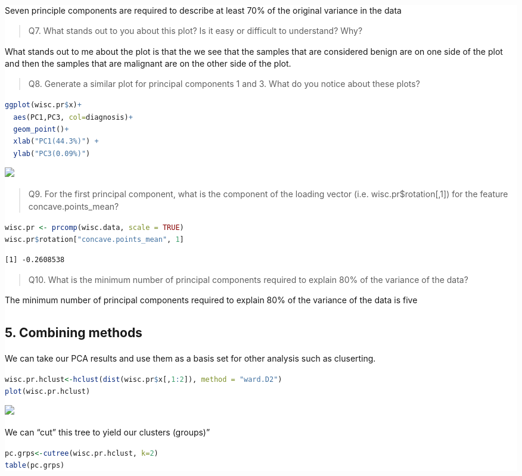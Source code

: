Seven principle components are required to describe at least 70% of the
original variance in the data

> Q7. What stands out to you about this plot? Is it easy or difficult to
> understand? Why?

What stands out to me about the plot is that the we see that the samples
that are considered benign are on one side of the plot and then the
samples that are malignant are on the other side of the plot.

> Q8. Generate a similar plot for principal components 1 and 3. What do
> you notice about these plots?

``` r
ggplot(wisc.pr$x)+
  aes(PC1,PC3, col=diagnosis)+
  geom_point()+
  xlab("PC1(44.3%)") +
  ylab("PC3(0.09%)")
```

![](Class-08--Mini-Project.markdown_strict_files/figure-markdown_strict/unnamed-chunk-29-1.png)

> Q9. For the first principal component, what is the component of the
> loading vector (i.e. wisc.pr$rotation\[,1\]) for the feature
> concave.points_mean?

``` r
wisc.pr <- prcomp(wisc.data, scale = TRUE)
wisc.pr$rotation["concave.points_mean", 1]
```

    [1] -0.2608538

> Q10. What is the minimum number of principal components required to
> explain 80% of the variance of the data?

The minimum number of principal components required to explain 80% of
the variance of the data is five

## 5. Combining methods

We can take our PCA results and use them as a basis set for other
analysis such as cluserting.

``` r
wisc.pr.hclust<-hclust(dist(wisc.pr$x[,1:2]), method = "ward.D2")
plot(wisc.pr.hclust)
```

![](Class-08--Mini-Project.markdown_strict_files/figure-markdown_strict/unnamed-chunk-31-1.png)

We can “cut” this tree to yield our clusters (groups)”

``` r
pc.grps<-cutree(wisc.pr.hclust, k=2)
table(pc.grps)
```
